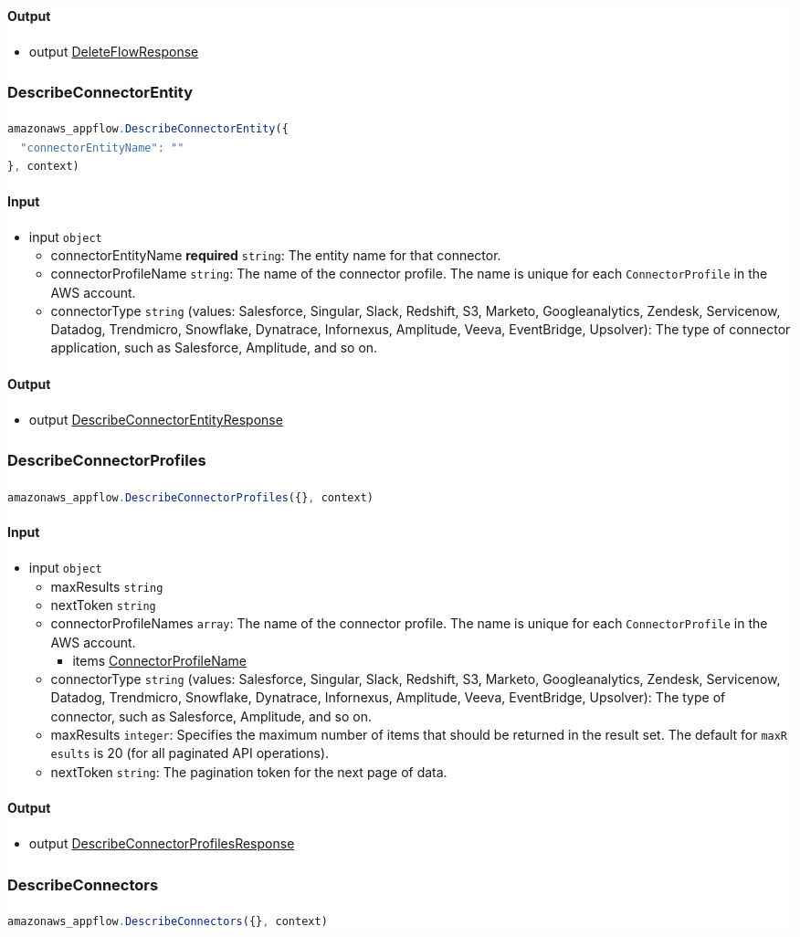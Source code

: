 #### Output
* output [DeleteFlowResponse](#deleteflowresponse)

### DescribeConnectorEntity



```js
amazonaws_appflow.DescribeConnectorEntity({
  "connectorEntityName": ""
}, context)
```

#### Input
* input `object`
  * connectorEntityName **required** `string`:  The entity name for that connector. 
  * connectorProfileName `string`:  The name of the connector profile. The name is unique for each <code>ConnectorProfile</code> in the AWS account. 
  * connectorType `string` (values: Salesforce, Singular, Slack, Redshift, S3, Marketo, Googleanalytics, Zendesk, Servicenow, Datadog, Trendmicro, Snowflake, Dynatrace, Infornexus, Amplitude, Veeva, EventBridge, Upsolver):  The type of connector application, such as Salesforce, Amplitude, and so on. 

#### Output
* output [DescribeConnectorEntityResponse](#describeconnectorentityresponse)

### DescribeConnectorProfiles



```js
amazonaws_appflow.DescribeConnectorProfiles({}, context)
```

#### Input
* input `object`
  * maxResults `string`
  * nextToken `string`
  * connectorProfileNames `array`:  The name of the connector profile. The name is unique for each <code>ConnectorProfile</code> in the AWS account. 
    * items [ConnectorProfileName](#connectorprofilename)
  * connectorType `string` (values: Salesforce, Singular, Slack, Redshift, S3, Marketo, Googleanalytics, Zendesk, Servicenow, Datadog, Trendmicro, Snowflake, Dynatrace, Infornexus, Amplitude, Veeva, EventBridge, Upsolver):  The type of connector, such as Salesforce, Amplitude, and so on. 
  * maxResults `integer`:  Specifies the maximum number of items that should be returned in the result set. The default for <code>maxResults</code> is 20 (for all paginated API operations). 
  * nextToken `string`:  The pagination token for the next page of data. 

#### Output
* output [DescribeConnectorProfilesResponse](#describeconnectorprofilesresponse)

### DescribeConnectors



```js
amazonaws_appflow.DescribeConnectors({}, context)
```
